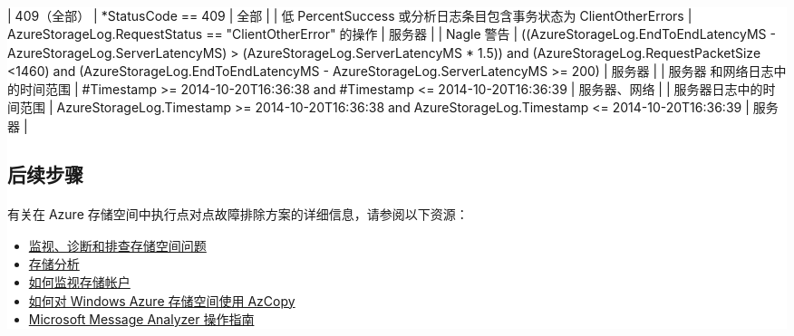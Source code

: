 |    409（全部）                                                                                                     |    *StatusCode   == 409                                                                                                                                                                                                                                          |    全部                                                           |
|    低 PercentSuccess 或分析日志条目包含事务状态为 ClientOtherErrors    |    AzureStorageLog.RequestStatus ==   "ClientOtherError" 的操作                                                                                                                                                                                                         |    服务器                                                        |
|    Nagle 警告                                                                                               |    ((AzureStorageLog.EndToEndLatencyMS   - AzureStorageLog.ServerLatencyMS) > (AzureStorageLog.ServerLatencyMS *   1.5)) and (AzureStorageLog.RequestPacketSize <1460) and (AzureStorageLog.EndToEndLatencyMS -   AzureStorageLog.ServerLatencyMS >= 200)        |    服务器                                                        |
|    服务器   和网络日志中的时间范围                                                                    |    #Timestamp   >= 2014-10-20T16:36:38 and #Timestamp <= 2014-10-20T16:36:39                                                                                                                                                                                     |    服务器、网络                                               |
|    服务器日志中的时间范围                                                                                |    AzureStorageLog.Timestamp   >= 2014-10-20T16:36:38 and AzureStorageLog.Timestamp <=   2014-10-20T16:36:39                                                                                                                                                     |    服务器                                                        |


## 后续步骤

有关在 Azure 存储空间中执行点对点故障排除方案的详细信息，请参阅以下资源：

- [监视、诊断和排查存储空间问题](/documentation/articles/storage-monitoring-diagnosing-troubleshooting)
- [存储分析](http://msdn.microsoft.com/zh-cn/library/azure/hh343270.aspx)
- [如何监视存储帐户](/documentation/articles/storage-monitor-storage-account)
- [如何对 Windows Azure 存储空间使用 AzCopy](/documentation/articles/storage-use-azcopy)
- [Microsoft Message Analyzer 操作指南](http://technet.microsoft.com/zh-cn/library/jj649776.aspx)
 

